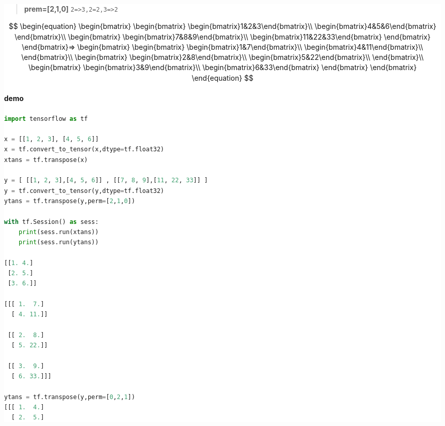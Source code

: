 > **prem=[2,1,0]** 	`2=>3,2=2,3=>2`

$$
\begin{equation}
\begin{bmatrix}
    \begin{bmatrix}
        \begin{bmatrix}1&2&3\end{bmatrix}\\
        \begin{bmatrix}4&5&6\end{bmatrix}
    \end{bmatrix}\\
    \begin{bmatrix}
        \begin{bmatrix}7&8&9\end{bmatrix}\\
        \begin{bmatrix}11&22&33\end{bmatrix}
    \end{bmatrix}
\end{bmatrix}=>
\begin{bmatrix}
    \begin{bmatrix}
        \begin{bmatrix}1&7\end{bmatrix}\\
        \begin{bmatrix}4&11\end{bmatrix}\\
    \end{bmatrix}\\
    \begin{bmatrix}
        \begin{bmatrix}2&8\end{bmatrix}\\
        \begin{bmatrix}5&22\end{bmatrix}\\
    \end{bmatrix}\\
    \begin{bmatrix}
        \begin{bmatrix}3&9\end{bmatrix}\\
        \begin{bmatrix}6&33\end{bmatrix}
    \end{bmatrix}
\end{bmatrix}
\end{equation}
$$

#### demo


```python
import tensorflow as tf

x = [[1, 2, 3], [4, 5, 6]]
x = tf.convert_to_tensor(x,dtype=tf.float32)
xtans = tf.transpose(x)

y = [ [[1, 2, 3],[4, 5, 6]] , [[7, 8, 9],[11, 22, 33]] ]
y = tf.convert_to_tensor(y,dtype=tf.float32)
ytans = tf.transpose(y,perm=[2,1,0])

with tf.Session() as sess:
    print(sess.run(xtans))
    print(sess.run(ytans))

[[1. 4.]
 [2. 5.]
 [3. 6.]]

[[[ 1.  7.]
  [ 4. 11.]]

 [[ 2.  8.]
  [ 5. 22.]]

 [[ 3.  9.]
  [ 6. 33.]]]

ytans = tf.transpose(y,perm=[0,2,1])
[[[ 1.  4.]
  [ 2.  5.]
```